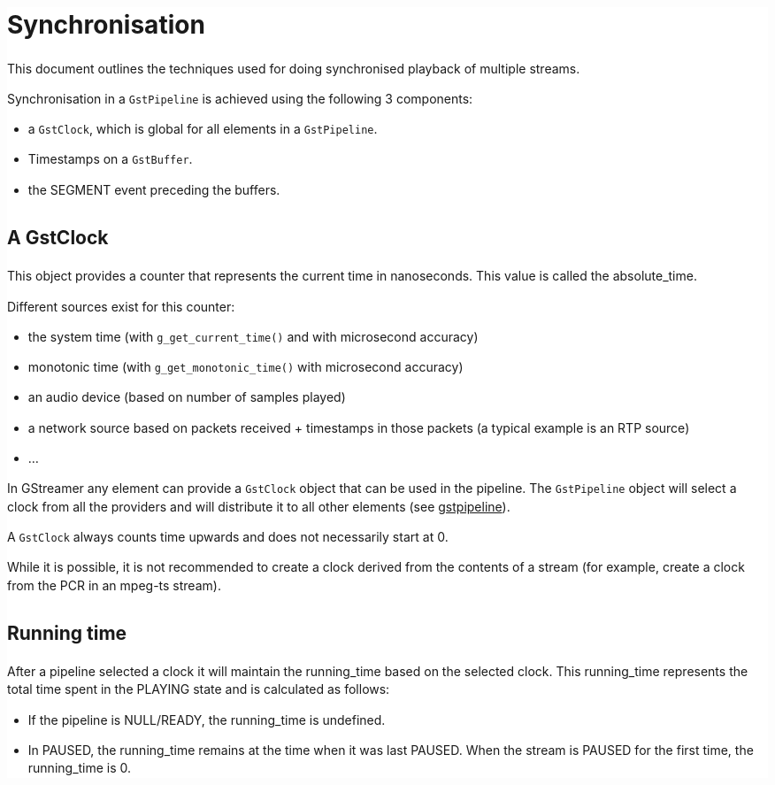 # Synchronisation

This document outlines the techniques used for doing synchronised
playback of multiple streams.

Synchronisation in a `GstPipeline` is achieved using the following 3
components:

  - a `GstClock`, which is global for all elements in a `GstPipeline`.

  - Timestamps on a `GstBuffer`.

  - the SEGMENT event preceding the buffers.

## A GstClock

This object provides a counter that represents the current time in
nanoseconds. This value is called the absolute\_time.

Different sources exist for this counter:

  - the system time (with `g_get_current_time()` and with microsecond
    accuracy)

  - monotonic time (with `g_get_monotonic_time()` with microsecond
    accuracy)

  - an audio device (based on number of samples played)

  - a network source based on packets received + timestamps in those
    packets (a typical example is an RTP source)

  - …

In GStreamer any element can provide a `GstClock` object that can be used
in the pipeline. The `GstPipeline` object will select a clock from all the
providers and will distribute it to all other elements (see
[gstpipeline](design/gstpipeline.md)).

A `GstClock` always counts time upwards and does not necessarily start at
0.

While it is possible, it is not recommended to create a clock derived
from the contents of a stream (for example, create a clock from the PCR
in an mpeg-ts stream).

## Running time

After a pipeline selected a clock it will maintain the running\_time
based on the selected clock. This running\_time represents the total
time spent in the PLAYING state and is calculated as follows:

  - If the pipeline is NULL/READY, the running\_time is undefined.

  - In PAUSED, the running\_time remains at the time when it was last
    PAUSED. When the stream is PAUSED for the first time, the
    running\_time is 0.
